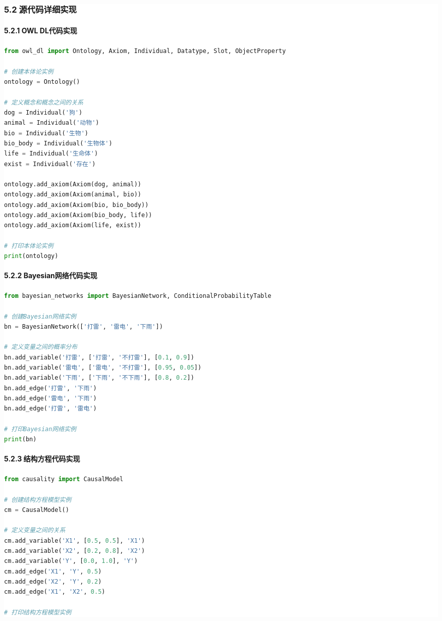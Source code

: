 ### 5.2 源代码详细实现

#### 5.2.1 OWL DL代码实现

```python
from owl_dl import Ontology, Axiom, Individual, Datatype, Slot, ObjectProperty

# 创建本体论实例
ontology = Ontology()

# 定义概念和概念之间的关系
dog = Individual('狗')
animal = Individual('动物')
bio = Individual('生物')
bio_body = Individual('生物体')
life = Individual('生命体')
exist = Individual('存在')

ontology.add_axiom(Axiom(dog, animal))
ontology.add_axiom(Axiom(animal, bio))
ontology.add_axiom(Axiom(bio, bio_body))
ontology.add_axiom(Axiom(bio_body, life))
ontology.add_axiom(Axiom(life, exist))

# 打印本体论实例
print(ontology)
```

#### 5.2.2 Bayesian网络代码实现

```python
from bayesian_networks import BayesianNetwork, ConditionalProbabilityTable

# 创建Bayesian网络实例
bn = BayesianNetwork(['打雷', '雷电', '下雨'])

# 定义变量之间的概率分布
bn.add_variable('打雷', ['打雷', '不打雷'], [0.1, 0.9])
bn.add_variable('雷电', ['雷电', '不打雷'], [0.95, 0.05])
bn.add_variable('下雨', ['下雨', '不下雨'], [0.8, 0.2])
bn.add_edge('打雷', '下雨')
bn.add_edge('雷电', '下雨')
bn.add_edge('打雷', '雷电')

# 打印Bayesian网络实例
print(bn)
```

#### 5.2.3 结构方程代码实现

```python
from causality import CausalModel

# 创建结构方程模型实例
cm = CausalModel()

# 定义变量之间的关系
cm.add_variable('X1', [0.5, 0.5], 'X1')
cm.add_variable('X2', [0.2, 0.8], 'X2')
cm.add_variable('Y', [0.0, 1.0], 'Y')
cm.add_edge('X1', 'Y', 0.5)
cm.add_edge('X2', 'Y', 0.2)
cm.add_edge('X1', 'X2', 0.5)

# 打印结构方程模型实例
```